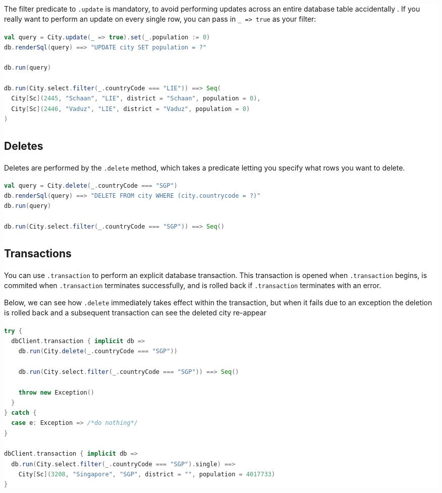 The filter predicate to `.update` is mandatory, to avoid performing updates across
an entire database table accidentally . If you really want to perform an update
on every single row, you can pass in `_ => true` as your filter:
```scala
val query = City.update(_ => true).set(_.population := 0)
db.renderSql(query) ==> "UPDATE city SET population = ?"

db.run(query)

db.run(City.select.filter(_.countryCode === "LIE")) ==> Seq(
  City[Sc](2445, "Schaan", "LIE", district = "Schaan", population = 0),
  City[Sc](2446, "Vaduz", "LIE", district = "Vaduz", population = 0)
)
```

## Deletes
Deletes are performed by the `.delete` method, which takes a predicate
letting you specify what rows you want to delete.
```scala
val query = City.delete(_.countryCode === "SGP")
db.renderSql(query) ==> "DELETE FROM city WHERE (city.countrycode = ?)"
db.run(query)

db.run(City.select.filter(_.countryCode === "SGP")) ==> Seq()
```

## Transactions
You can use `.transaction` to perform an explicit database transaction.
This transaction is opened when `.transaction` begins, is commited when
`.transaction` terminates successfully, and is rolled back if
`.transaction` terminates with an error.

Below, we can see how `.delete` immediately takes effect within the
transaction, but when it fails due to an exception the deletion is rolled
back and a subsequent transaction can see the deleted city re-appear
```scala
try {
  dbClient.transaction { implicit db =>
    db.run(City.delete(_.countryCode === "SGP"))

    db.run(City.select.filter(_.countryCode === "SGP")) ==> Seq()

    throw new Exception()
  }
} catch {
  case e: Exception => /*do nothing*/
}

dbClient.transaction { implicit db =>
  db.run(City.select.filter(_.countryCode === "SGP").single) ==>
    City[Sc](3208, "Singapore", "SGP", district = "", population = 4017733)
}
```
